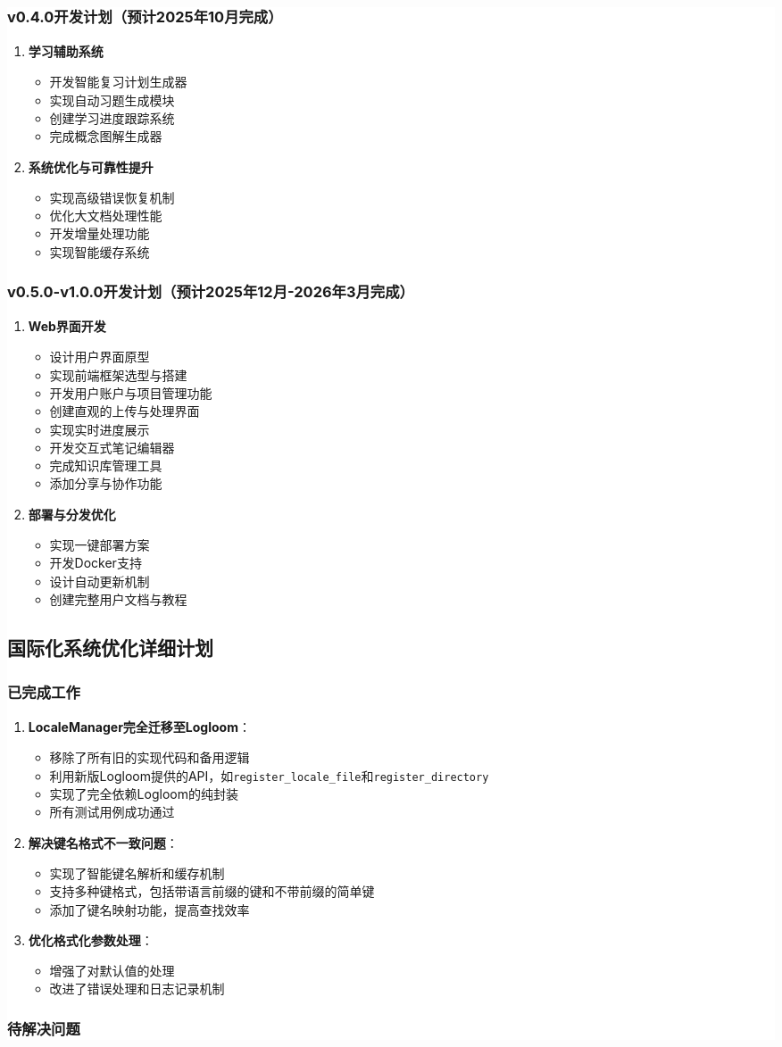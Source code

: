 ### v0.4.0开发计划（预计2025年10月完成）

1. **学习辅助系统**
   - 开发智能复习计划生成器
   - 实现自动习题生成模块
   - 创建学习进度跟踪系统
   - 完成概念图解生成器

2. **系统优化与可靠性提升**
   - 实现高级错误恢复机制
   - 优化大文档处理性能
   - 开发增量处理功能
   - 实现智能缓存系统

### v0.5.0-v1.0.0开发计划（预计2025年12月-2026年3月完成）

1. **Web界面开发**
   - 设计用户界面原型
   - 实现前端框架选型与搭建
   - 开发用户账户与项目管理功能
   - 创建直观的上传与处理界面
   - 实现实时进度展示
   - 开发交互式笔记编辑器
   - 完成知识库管理工具
   - 添加分享与协作功能

2. **部署与分发优化**
   - 实现一键部署方案
   - 开发Docker支持
   - 设计自动更新机制
   - 创建完整用户文档与教程

## 国际化系统优化详细计划

### 已完成工作

1. **LocaleManager完全迁移至Logloom**：
   - 移除了所有旧的实现代码和备用逻辑
   - 利用新版Logloom提供的API，如`register_locale_file`和`register_directory`
   - 实现了完全依赖Logloom的纯封装
   - 所有测试用例成功通过

2. **解决键名格式不一致问题**：
   - 实现了智能键名解析和缓存机制
   - 支持多种键格式，包括带语言前缀的键和不带前缀的简单键
   - 添加了键名映射功能，提高查找效率

3. **优化格式化参数处理**：
   - 增强了对默认值的处理
   - 改进了错误处理和日志记录机制

### 待解决问题

